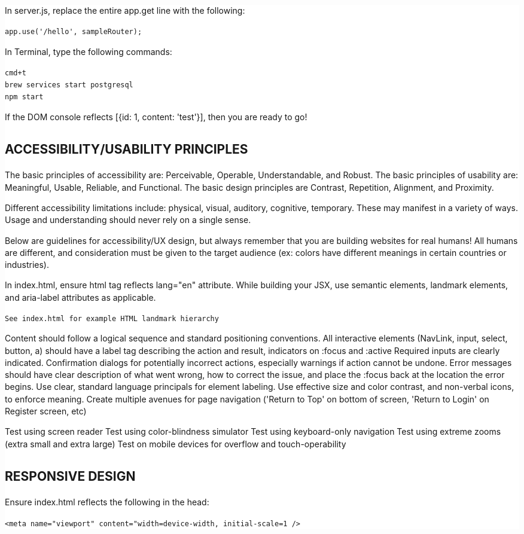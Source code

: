 In server.js, replace the entire app.get line with the following:

    app.use('/hello', sampleRouter);

In Terminal, type the following commands:

    cmd+t
    brew services start postgresql
    npm start

If the DOM console reflects [{id: 1, content: 'test'}], then you are ready to go!

## ACCESSIBILITY/USABILITY PRINCIPLES

The basic principles of accessibility are: Perceivable, Operable, Understandable, and Robust.
The basic principles of usability are: Meaningful, Usable, Reliable, and Functional.
The basic design principles are Contrast, Repetition, Alignment, and Proximity.

Different accessibility limitations include: physical, visual, auditory, cognitive, temporary. These may manifest in a variety of ways. Usage and understanding should never rely on a single sense.

Below are guidelines for accessibility/UX design, but always remember that you are building websites for real humans! All humans are different, and consideration must be given to the target audience (ex: colors have different meanings in certain countries or industries).

In index.html, ensure html tag reflects lang="en" attribute.
While building your JSX, use semantic elements, landmark elements, and aria-label attributes as applicable.

    See index.html for example HTML landmark hierarchy

Content should follow a logical sequence and standard positioning conventions.
All interactive elements (NavLink, input, select, button, a) should have a label tag describing the action and result, indicators on :focus and :active
Required inputs are clearly indicated.
Confirmation dialogs for potentially incorrect actions, especially warnings if action cannot be undone.
Error messages should have clear description of what went wrong, how to correct the issue, and place the :focus back at the location the error begins.
Use clear, standard language principals for element labeling.
Use effective size and color contrast, and non-verbal icons, to enforce meaning.
Create multiple avenues for page navigation ('Return to Top' on bottom of screen, 'Return to Login' on Register screen, etc)

Test using screen reader
Test using color-blindness simulator
Test using keyboard-only navigation
Test using extreme zooms (extra small and extra large)
Test on mobile devices for overflow and touch-operability

## RESPONSIVE DESIGN

Ensure index.html reflects the following in the head:

    <meta name="viewport" content="width=device-width, initial-scale=1 />
